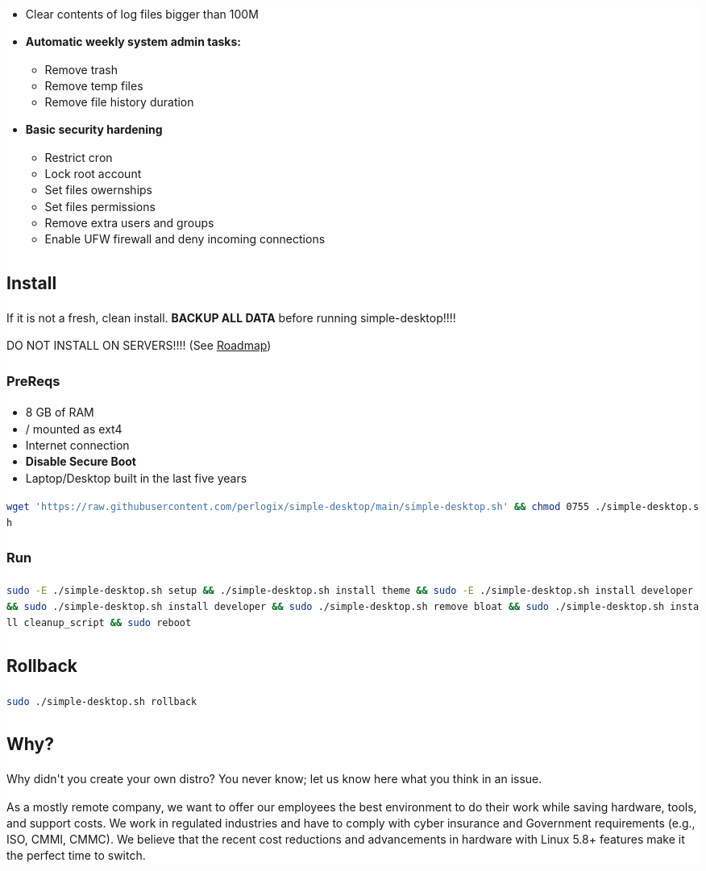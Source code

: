   - Clear contents of log files bigger than 100M

- **Automatic weekly system admin tasks:**

  - Remove trash
  - Remove temp files
  - Remove file history duration

- **Basic security hardening**

  - Restrict cron
  - Lock root account
  - Set files owernships
  - Set files permissions
  - Remove extra users and groups
  - Enable UFW firewall and deny incoming connections

## Install

If it is not a fresh, clean install. **BACKUP ALL DATA** before running simple-desktop!!!!

DO NOT INSTALL ON SERVERS!!!! (See [Roadmap](#roadmap))

### PreReqs

- 8 GB of RAM
- / mounted as ext4
- Internet connection
- **Disable Secure Boot**
- Laptop/Desktop built in the last five years

```sh
wget 'https://raw.githubusercontent.com/perlogix/simple-desktop/main/simple-desktop.sh' && chmod 0755 ./simple-desktop.sh
```

### Run

```sh
sudo -E ./simple-desktop.sh setup && ./simple-desktop.sh install theme && sudo -E ./simple-desktop.sh install developer && sudo ./simple-desktop.sh install developer && sudo ./simple-desktop.sh remove bloat && sudo ./simple-desktop.sh install cleanup_script && sudo reboot
```

## Rollback

```sh
sudo ./simple-desktop.sh rollback
```

## Why?

Why didn't you create your own distro? You never know; let us know here what you think in an issue.

As a mostly remote company, we want to offer our employees the best environment to do their work while saving hardware, tools, and support costs. We work in regulated industries and have to comply with cyber insurance and Government requirements (e.g., ISO, CMMI, CMMC). We believe that the recent cost reductions and advancements in hardware with Linux 5.8+ features make it the perfect time to switch.
